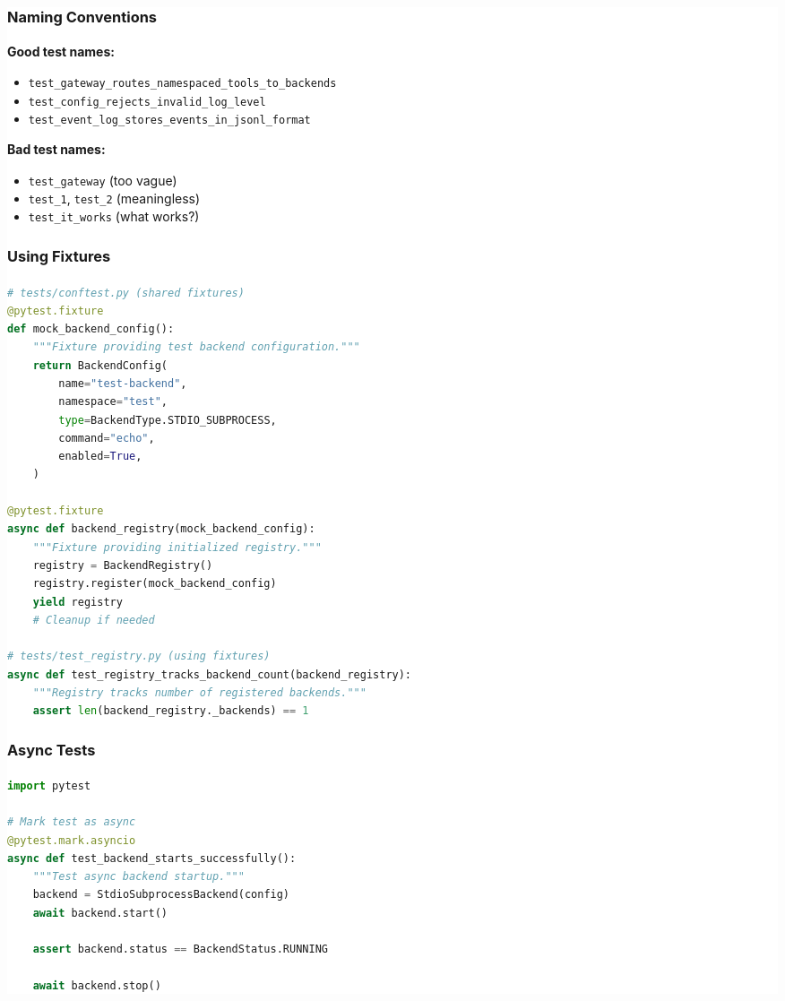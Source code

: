 ### Naming Conventions

**Good test names:**
- `test_gateway_routes_namespaced_tools_to_backends`
- `test_config_rejects_invalid_log_level`
- `test_event_log_stores_events_in_jsonl_format`

**Bad test names:**
- `test_gateway` (too vague)
- `test_1`, `test_2` (meaningless)
- `test_it_works` (what works?)

### Using Fixtures

```python
# tests/conftest.py (shared fixtures)
@pytest.fixture
def mock_backend_config():
    """Fixture providing test backend configuration."""
    return BackendConfig(
        name="test-backend",
        namespace="test",
        type=BackendType.STDIO_SUBPROCESS,
        command="echo",
        enabled=True,
    )

@pytest.fixture
async def backend_registry(mock_backend_config):
    """Fixture providing initialized registry."""
    registry = BackendRegistry()
    registry.register(mock_backend_config)
    yield registry
    # Cleanup if needed

# tests/test_registry.py (using fixtures)
async def test_registry_tracks_backend_count(backend_registry):
    """Registry tracks number of registered backends."""
    assert len(backend_registry._backends) == 1
```

### Async Tests

```python
import pytest

# Mark test as async
@pytest.mark.asyncio
async def test_backend_starts_successfully():
    """Test async backend startup."""
    backend = StdioSubprocessBackend(config)
    await backend.start()

    assert backend.status == BackendStatus.RUNNING

    await backend.stop()
```

